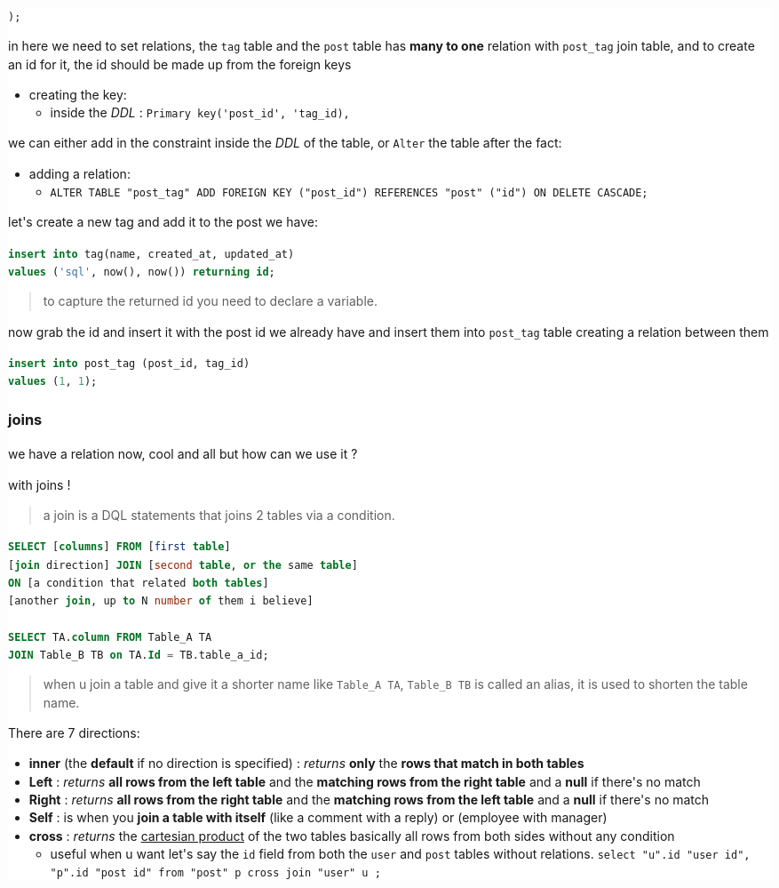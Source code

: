 ```sql
);
```

in here we need to set relations, the `tag` table and the `post` table has **many to one** relation with `post_tag` join table, and to create an id for it, the id should be made up from the foreign keys

- creating the key:
  - inside the *DDL* : `Primary key('post_id', 'tag_id),`

we can either add in the constraint inside the *DDL* of the table, or `Alter` the table after the fact: 
- adding a relation:
  - `ALTER TABLE "post_tag" ADD FOREIGN KEY ("post_id") REFERENCES "post" ("id") ON DELETE CASCADE;` 


let's create a new tag and add it to the post we have:

```sql
insert into tag(name, created_at, updated_at)
values ('sql', now(), now()) returning id; 
```
> to capture the returned id you need to declare a variable.

now grab the id and insert it with the post id we already have and insert them into `post_tag` table creating a relation between them

```sql
insert into post_tag (post_id, tag_id)
values (1, 1);
```

### joins

we have a relation now, cool and all but how can we use it ?

with joins !

> a join is a DQL statements that joins 2 tables via a condition.

```sql
SELECT [columns] FROM [first table] 
[join direction] JOIN [second table, or the same table] 
ON [a condition that related both tables]
[another join, up to N number of them i believe]

SELECT TA.column FROM Table_A TA
JOIN Table_B TB on TA.Id = TB.table_a_id;   
```

> when u join a table and give it a shorter name like `Table_A TA`, `Table_B TB` is called an alias, it is used to shorten the table name.

There are 7 directions:

- **inner** (the **default** if no direction is specified) : *returns* **only** the **rows that match in both tables**
- **Left** : *returns* **all rows from the left table** and the **matching rows from the right table** and a **null** if there's no match
- **Right** : *returns* **all rows from the right table** and the **matching rows from the left table** and a **null** if there's no match
- **Self** : is when you **join a table with itself** (like a comment with a reply) or (employee with manager)
- **cross** : *returns* the [cartesian product](https://en.wikipedia.org/wiki/Cartesian_product) of the two tables basically all rows from both sides without any condition 
  - useful when u want let's say the `id` field from both the `user` and `post` tables without relations. `select "u".id "user id", "p".id "post id" from "post" p cross join "user" u ;`